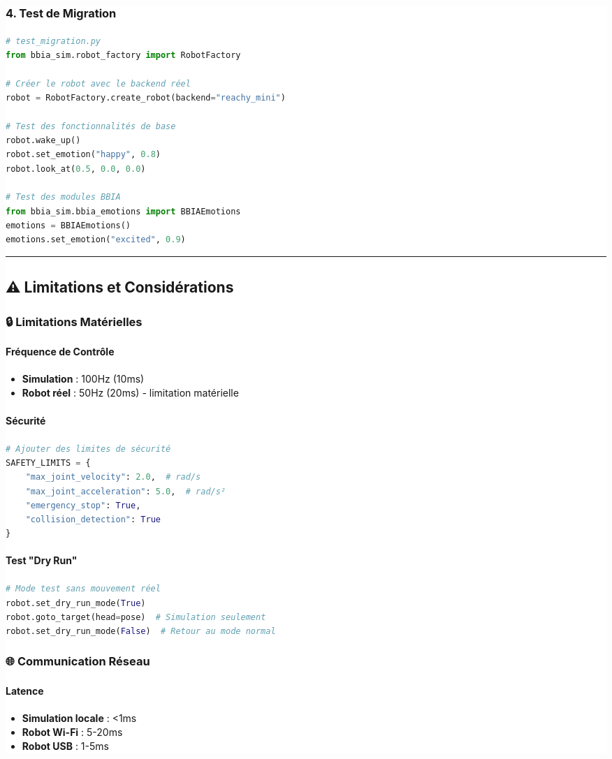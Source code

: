 ### **4. Test de Migration**

```python
# test_migration.py
from bbia_sim.robot_factory import RobotFactory

# Créer le robot avec le backend réel
robot = RobotFactory.create_robot(backend="reachy_mini")

# Test des fonctionnalités de base
robot.wake_up()
robot.set_emotion("happy", 0.8)
robot.look_at(0.5, 0.0, 0.0)

# Test des modules BBIA
from bbia_sim.bbia_emotions import BBIAEmotions
emotions = BBIAEmotions()
emotions.set_emotion("excited", 0.9)
```

---

## ⚠️ Limitations et Considérations

### **🔒 Limitations Matérielles**

#### **Fréquence de Contrôle**
- **Simulation** : 100Hz (10ms)
- **Robot réel** : 50Hz (20ms) - limitation matérielle

#### **Sécurité**
```python
# Ajouter des limites de sécurité
SAFETY_LIMITS = {
    "max_joint_velocity": 2.0,  # rad/s
    "max_joint_acceleration": 5.0,  # rad/s²
    "emergency_stop": True,
    "collision_detection": True
}
```

#### **Test "Dry Run"**
```python
# Mode test sans mouvement réel
robot.set_dry_run_mode(True)
robot.goto_target(head=pose)  # Simulation seulement
robot.set_dry_run_mode(False)  # Retour au mode normal
```

### **🌐 Communication Réseau**

#### **Latence**
- **Simulation locale** : <1ms
- **Robot Wi-Fi** : 5-20ms
- **Robot USB** : 1-5ms
